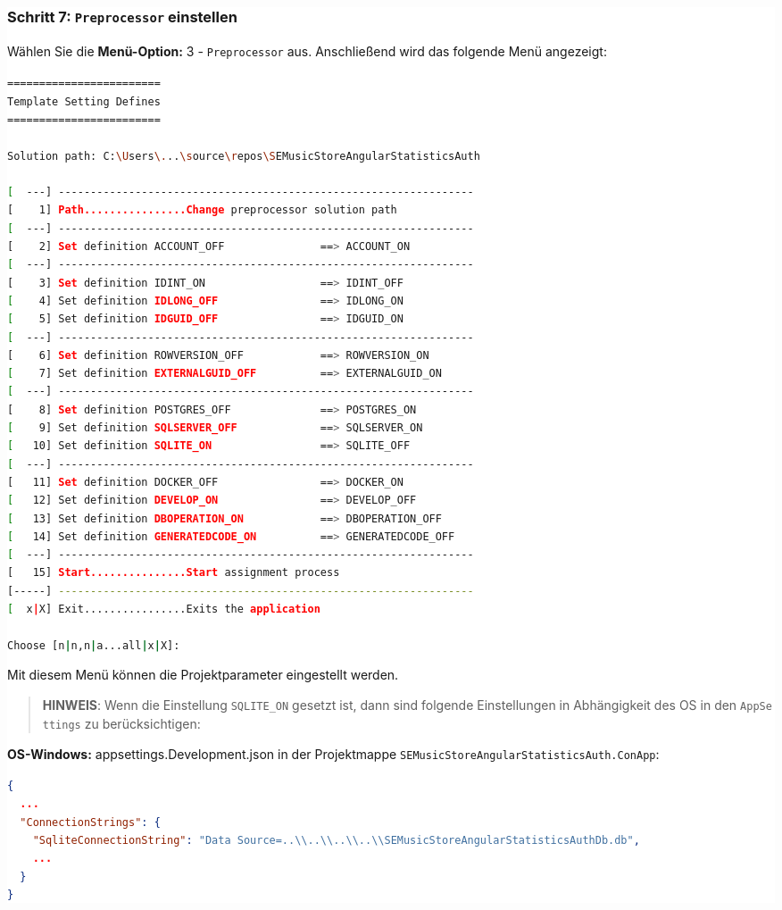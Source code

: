 
### Schritt 7: `Preprocessor` einstellen

Wählen Sie die **Menü-Option:** 3 - `Preprocessor` aus. Anschließend wird das folgende Menü angezeigt:

```bash
========================
Template Setting Defines
========================

Solution path: C:\Users\...\source\repos\SEMusicStoreAngularStatisticsAuth

[  ---] -----------------------------------------------------------------
[    1] Path................Change preprocessor solution path
[  ---] -----------------------------------------------------------------
[    2] Set definition ACCOUNT_OFF               ==> ACCOUNT_ON
[  ---] -----------------------------------------------------------------
[    3] Set definition IDINT_ON                  ==> IDINT_OFF
[    4] Set definition IDLONG_OFF                ==> IDLONG_ON
[    5] Set definition IDGUID_OFF                ==> IDGUID_ON
[  ---] -----------------------------------------------------------------
[    6] Set definition ROWVERSION_OFF            ==> ROWVERSION_ON
[    7] Set definition EXTERNALGUID_OFF          ==> EXTERNALGUID_ON
[  ---] -----------------------------------------------------------------
[    8] Set definition POSTGRES_OFF              ==> POSTGRES_ON
[    9] Set definition SQLSERVER_OFF             ==> SQLSERVER_ON
[   10] Set definition SQLITE_ON                 ==> SQLITE_OFF
[  ---] -----------------------------------------------------------------
[   11] Set definition DOCKER_OFF                ==> DOCKER_ON
[   12] Set definition DEVELOP_ON                ==> DEVELOP_OFF
[   13] Set definition DBOPERATION_ON            ==> DBOPERATION_OFF
[   14] Set definition GENERATEDCODE_ON          ==> GENERATEDCODE_OFF
[  ---] -----------------------------------------------------------------
[   15] Start...............Start assignment process
[-----] -----------------------------------------------------------------
[  x|X] Exit................Exits the application

Choose [n|n,n|a...all|x|X]:
```

Mit diesem Menü können die Projektparameter eingestellt werden.

> **HINWEIS**: Wenn die Einstellung `SQLITE_ON` gesetzt ist, dann sind folgende Einstellungen in Abhängigkeit des OS in den `AppSettings` zu berücksichtigen:

**OS-Windows:** appsettings.Development.json in der Projektmappe `SEMusicStoreAngularStatisticsAuth.ConApp`:

```json
{
  ...
  "ConnectionStrings": {
    "SqliteConnectionString": "Data Source=..\\..\\..\\..\\SEMusicStoreAngularStatisticsAuthDb.db",
    ...
  }
}
```
